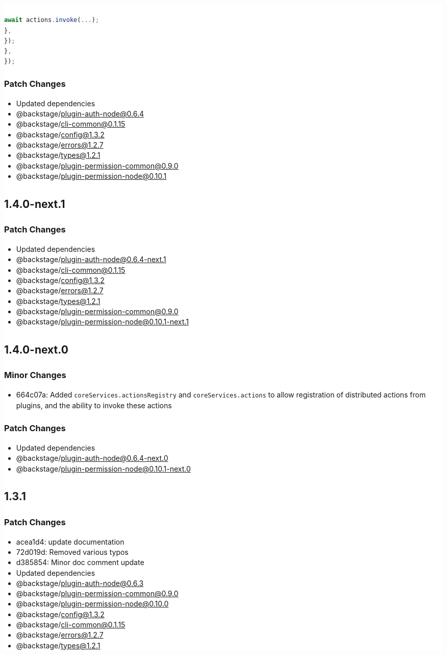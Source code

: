  ```ts

 await actions.invoke(...);
 },
 });
 },
 });
 ```

### Patch Changes

- Updated dependencies
 - @backstage/plugin-auth-node@0.6.4
 - @backstage/cli-common@0.1.15
 - @backstage/config@1.3.2
 - @backstage/errors@1.2.7
 - @backstage/types@1.2.1
 - @backstage/plugin-permission-common@0.9.0
 - @backstage/plugin-permission-node@0.10.1

## 1.4.0-next.1

### Patch Changes

- Updated dependencies
 - @backstage/plugin-auth-node@0.6.4-next.1
 - @backstage/cli-common@0.1.15
 - @backstage/config@1.3.2
 - @backstage/errors@1.2.7
 - @backstage/types@1.2.1
 - @backstage/plugin-permission-common@0.9.0
 - @backstage/plugin-permission-node@0.10.1-next.1

## 1.4.0-next.0

### Minor Changes

- 664c07a: Added `coreServices.actionsRegistry` and `coreServices.actions` to allow registration of distributed actions from plugins, and the ability to invoke these actions

### Patch Changes

- Updated dependencies
 - @backstage/plugin-auth-node@0.6.4-next.0
 - @backstage/plugin-permission-node@0.10.1-next.0

## 1.3.1

### Patch Changes

- acea1d4: update documentation
- 72d019d: Removed various typos
- d385854: Minor doc comment update
- Updated dependencies
 - @backstage/plugin-auth-node@0.6.3
 - @backstage/plugin-permission-common@0.9.0
 - @backstage/plugin-permission-node@0.10.0
 - @backstage/config@1.3.2
 - @backstage/cli-common@0.1.15
 - @backstage/errors@1.2.7
 - @backstage/types@1.2.1
